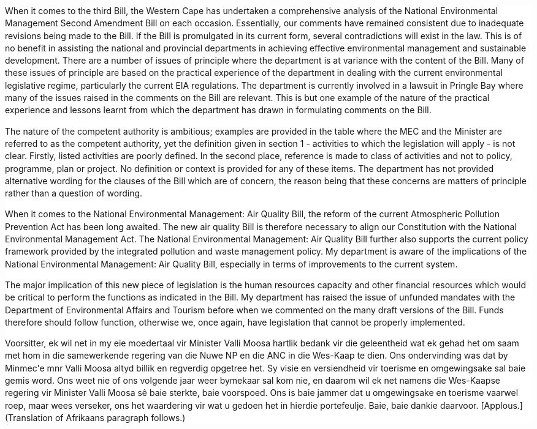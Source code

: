 When it comes  to  the  third  Bill,  the  Western  Cape  has  undertaken  a
comprehensive analysis  of  the  National  Environmental  Management  Second
Amendment Bill on each occasion. Essentially,  our  comments  have  remained
consistent due to inadequate revisions being made to the Bill. If  the  Bill
is promulgated in its current form, several  contradictions  will  exist  in
the law. This is of no benefit in  assisting  the  national  and  provincial
departments in achieving effective environmental management and  sustainable
development.
There are a number of  issues  of  principle  where  the  department  is  at
variance with the content of the Bill. Many of  these  issues  of  principle
are based on the practical experience of the department in dealing with  the
current environmental  legislative  regime,  particularly  the  current  EIA
regulations. The department is currently involved in a  lawsuit  in  Pringle
Bay where many of the  issues  raised  in  the  comments  on  the  Bill  are
relevant. This is but one example of the nature of the practical  experience
and lessons learnt from  which  the  department  has  drawn  in  formulating
comments on the Bill.

The nature of the competent authority is ambitious;  examples  are  provided
in the table where  the  MEC  and  the  Minister  are  referred  to  as  the
competent authority, yet the definition given in section 1 -  activities  to
which the legislation will apply - is not clear. Firstly, listed  activities
are poorly defined. In the second place,  reference  is  made  to  class  of
activities and not to policy, programme, plan or project. No  definition  or
context is provided for any of these items. The department has not  provided
alternative wording for the clauses of the Bill which are  of  concern,  the
reason being that these concerns are matters  of  principle  rather  than  a
question of wording.

When it comes to the National Environmental Management:  Air  Quality  Bill,
the reform of the current Atmospheric  Pollution  Prevention  Act  has  been
long awaited. The new air quality Bill is therefore necessary to  align  our
Constitution with the National Environmental Management  Act.  The  National
Environmental  Management:  Air  Quality  Bill  further  also  supports  the
current policy framework provided by  the  integrated  pollution  and  waste
management policy. My  department  is  aware  of  the  implications  of  the
National Environmental Management: Air Quality Bill, especially in terms  of
improvements to the current system.

The major implication  of  this  new  piece  of  legislation  is  the  human
resources capacity and other financial resources which would be critical  to
perform the functions as indicated in the Bill.  My  department  has  raised
the issue of unfunded mandates with the Department of Environmental  Affairs
and Tourism before when we commented on  the  many  draft  versions  of  the
Bill. Funds therefore should follow  function,  otherwise  we,  once  again,
have legislation that cannot be properly implemented.

Voorsitter, ek wil net  in  my  eie  moedertaal  vir  Minister  Valli  Moosa
hartlik bedank vir die geleentheid wat ek gehad het om saam met hom  in  die
samewerkende regering van die Nuwe NP en die ANC in die  Wes-Kaap  te  dien.
Ons ondervinding was dat  by  Minmec'e  mnr  Valli  Moosa  altyd  billik  en
regverdig  opgetree  het.  Sy  visie  en  versiendheid   vir   toerisme   en
omgewingsake sal baie gemis word. Ons weet nie of  ons  volgende  jaar  weer
bymekaar sal kom nie, en daarom wil ek net namens  die  Wes-Kaapse  regering
vir Minister Valli Moosa sê  baie  sterkte,  baie  voorspoed.  Ons  is  baie
jammer dat u omgewingsake en toerisme vaarwel roep, maar wees verseker,  ons
het waardering vir wat u gedoen  het  in  hierdie  portefeulje.  Baie,  baie
dankie daarvoor. [Applous.] (Translation of Afrikaans paragraph follows.)
